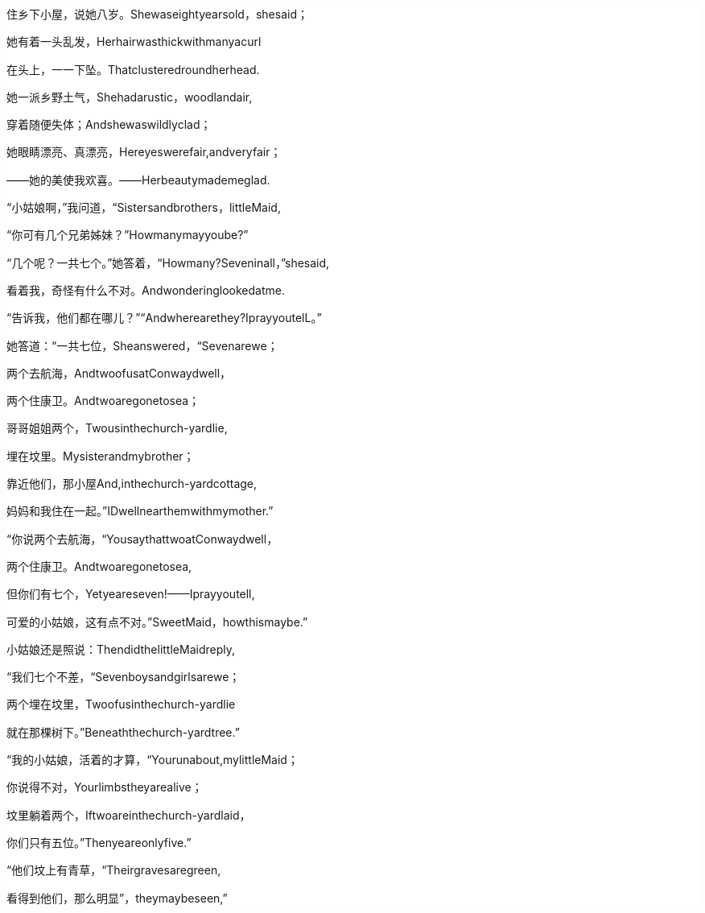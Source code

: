 住乡下小屋，说她八岁。Shewaseightyearsold，shesaid；

她有着一头乱发，Herhairwasthickwithmanyacurl

在头上，一一下坠。Thatclusteredroundherhead.

她一派乡野土气，Shehadarustic，woodlandair,

穿着随便失体；Andshewaswildlyclad；

她眼睛漂亮、真漂亮，Hereyeswerefair,andveryfair；

——她的美使我欢喜。——Herbeautymademeglad.

“小姑娘啊，”我问道，“Sistersandbrothers，littleMaid,

“你可有几个兄弟姊妹？”Howmanymayyoube?”

“几个呢？一共七个。”她答着，“Howmany?Seveninall，”shesaid,

看着我，奇怪有什么不对。Andwonderinglookedatme.

“告诉我，他们都在哪儿？”“Andwherearethey?IprayyoutelL。”

她答道：“一共七位，Sheanswered，“Sevenarewe；

两个去航海，AndtwoofusatConwaydwell，

两个住康卫。Andtwoaregonetosea；

哥哥姐姐两个，Twousinthechurch-yardlie,

埋在坟里。Mysisterandmybrother；

靠近他们，那小屋And,inthechurch-yardcottage,

妈妈和我住在一起。”IDwellnearthemwithmymother.”

“你说两个去航海，“YousaythattwoatConwaydwell，

两个住康卫。Andtwoaregonetosea,

但你们有七个，Yetyeareseven!——Iprayyoutell,

可爱的小姑娘，这有点不对。”SweetMaid，howthismaybe.”

小姑娘还是照说：ThendidthelittleMaidreply,

“我们七个不差，“Sevenboysandgirlsarewe；

两个埋在坟里，Twoofusinthechurch-yardlie

就在那棵树下。”Beneaththechurch-yardtree.”

“我的小姑娘，活着的才算，“Yourunabout,mylittleMaid；

你说得不对，Yourlimbstheyarealive；

坟里躺着两个，Iftwoareinthechurch-yardlaid，

你们只有五位。”Thenyeareonlyfive.”

“他们坟上有青草，“Theirgravesaregreen,

看得到他们，那么明显”，theymaybeseen,”

